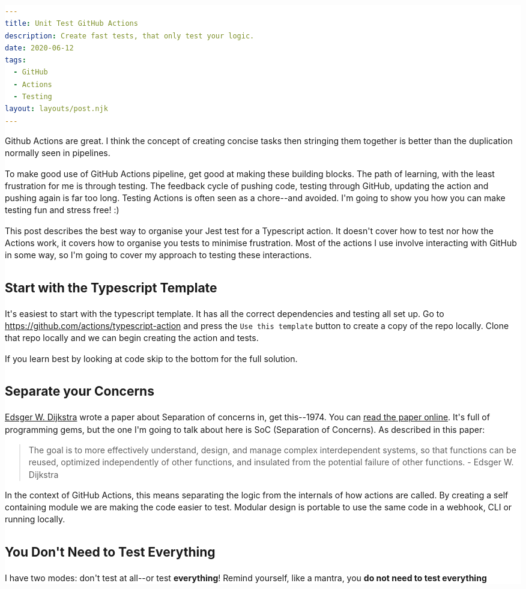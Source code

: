 ```yaml
---
title: Unit Test GitHub Actions
description: Create fast tests, that only test your logic.
date: 2020-06-12
tags:
  - GitHub
  - Actions
  - Testing
layout: layouts/post.njk
---
```

Github Actions are great. I think the concept of creating concise tasks then stringing them together is better than the duplication normally seen in pipelines.

To make good use of GitHub Actions pipeline, get good at making these building blocks. The path of learning, with the least frustration for me is through testing. The feedback cycle of pushing code, testing through GitHub, updating the action and pushing again is far too long. Testing Actions is often seen as a chore--and avoided. I'm going to show you how you can make testing fun and stress free! :)

This post describes the best way to organise your Jest test for a Typescript action. It doesn't cover how to test nor how the Actions work, it covers how to organise you tests to minimise frustration. Most of the actions I use involve interacting with GitHub in some way, so I'm going to cover my approach to testing these interactions. 

## Start with the Typescript Template

It's easiest to start with the typescript template. It has all the correct dependencies and testing all set up. Go to <https://github.com/actions/typescript-action> and press the `Use this template` button to create a copy of the repo locally. Clone that repo locally and we can begin creating the action and tests.

If you learn best by looking at code skip to the bottom for the full solution.

## Separate your Concerns

[Edsger W. Dijkstra](https://en.wikipedia.org/wiki/Edsger_W._Dijkstra) wrote a paper about Separation of concerns in, get this--1974. You can [read the paper online](http://www.cs.utexas.edu/users/EWD/transcriptions/EWD04xx/EWD447.html). It's full of programming gems, but the one I'm going to talk about here is SoC (Separation of Concerns). As described in this paper:

> The goal is to more effectively understand, design, and manage complex interdependent systems, so that functions can be reused, optimized independently of other functions, and insulated from the potential failure of other functions. - Edsger W. Dijkstra

In the context of GitHub Actions, this means separating the logic from the internals of how actions are called. By creating a self containing module we are making the code easier to test. Modular design is portable to use the same code in a webhook, CLI or running locally.

## You Don't Need to Test Everything

I have two modes: don't test at all--or test **everything**! Remind yourself, like a mantra, you **do not need to test everything** 

